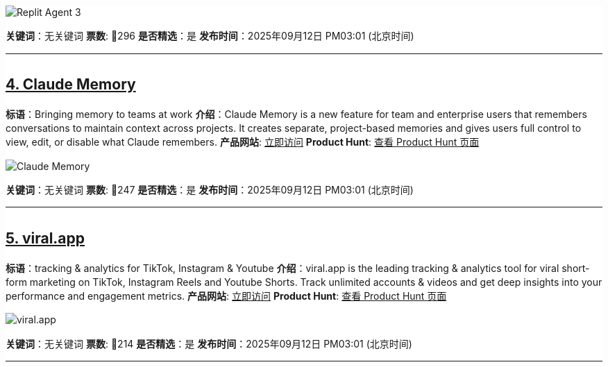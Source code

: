 ![Replit Agent 3]()

**关键词**：无关键词
**票数**: 🔺296
**是否精选**：是
**发布时间**：2025年09月12日 PM03:01 (北京时间)

---

## [4. Claude Memory](https://www.producthunt.com/products/claude-code?utm_campaign=producthunt-api&utm_medium=api-v2&utm_source=Application%3A+nextauth+%28ID%3A+151633%29)
**标语**：Bringing memory to teams at work
**介绍**：Claude Memory is a new feature for team and enterprise users that remembers conversations to maintain context across projects. It creates separate, project-based memories and gives users full control to view, edit, or disable what Claude remembers.
**产品网站**: [立即访问](https://www.producthunt.com/r/4IVV4TSCD5JGL2?utm_campaign=producthunt-api&utm_medium=api-v2&utm_source=Application%3A+nextauth+%28ID%3A+151633%29)
**Product Hunt**: [查看 Product Hunt 页面](https://www.producthunt.com/products/claude-code?utm_campaign=producthunt-api&utm_medium=api-v2&utm_source=Application%3A+nextauth+%28ID%3A+151633%29)

![Claude Memory]()

**关键词**：无关键词
**票数**: 🔺247
**是否精选**：是
**发布时间**：2025年09月12日 PM03:01 (北京时间)

---

## [5. viral.app](https://www.producthunt.com/products/viral-app-2?utm_campaign=producthunt-api&utm_medium=api-v2&utm_source=Application%3A+nextauth+%28ID%3A+151633%29)
**标语**：tracking & analytics for TikTok, Instagram & Youtube
**介绍**：viral.app is the leading tracking & analytics tool for viral short-form marketing on TikTok, Instagram Reels and Youtube Shorts. Track unlimited accounts & videos and get deep insights into your performance and engagement metrics.
**产品网站**: [立即访问](https://www.producthunt.com/r/OI33J4LRVFVZ7C?utm_campaign=producthunt-api&utm_medium=api-v2&utm_source=Application%3A+nextauth+%28ID%3A+151633%29)
**Product Hunt**: [查看 Product Hunt 页面](https://www.producthunt.com/products/viral-app-2?utm_campaign=producthunt-api&utm_medium=api-v2&utm_source=Application%3A+nextauth+%28ID%3A+151633%29)

![viral.app]()

**关键词**：无关键词
**票数**: 🔺214
**是否精选**：是
**发布时间**：2025年09月12日 PM03:01 (北京时间)

---
